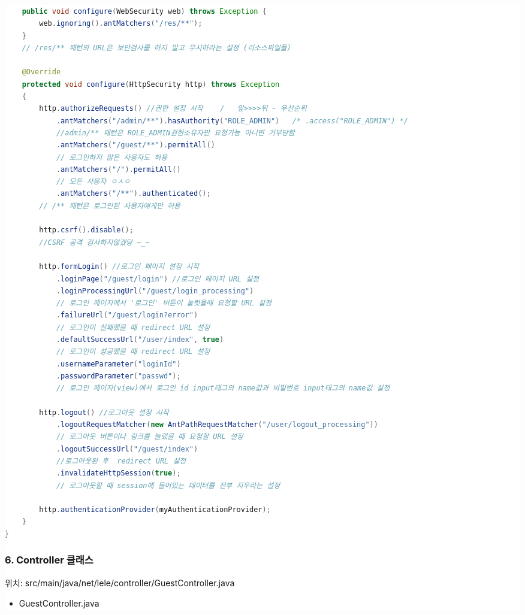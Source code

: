 ```java
	public void configure(WebSecurity web) throws Exception {
		web.ignoring().antMatchers("/res/**");
	}
	// /res/** 패턴의 URL은 보안검사를 하지 말고 무시하라는 설정 (리소스파일들)

	@Override
    protected void configure(HttpSecurity http) throws Exception
    {
        http.authorizeRequests() //권한 설정 시작    /   앞>>>>뒤 - 우선순위
			.antMatchers("/admin/**").hasAuthority("ROLE_ADMIN")   /* .access("ROLE_ADMIN") */
            //admin/** 패턴은 ROLE_ADMIN권한소유자만 요청가능 아니면 거부당함
            .antMatchers("/guest/**").permitAll()
            // 로그인하지 않은 사용자도 허용
            .antMatchers("/").permitAll()
            // 모든 사용자 ㅇㅅㅇ
            .antMatchers("/**").authenticated();
        // /** 패턴은 로그인된 사용자에게만 허용

        http.csrf().disable();
        //CSRF 공격 검사하지않겠당 ~_~

        http.formLogin() //로그인 페이지 설정 시작
            .loginPage("/guest/login") //로그인 페이지 URL 설정
            .loginProcessingUrl("/guest/login_processing")
            // 로그인 페이지에서 '로그인' 버튼이 눌럿을때 요청할 URL 설정
            .failureUrl("/guest/login?error")
            // 로그인이 실패했을 때 redirect URL 설정
            .defaultSuccessUrl("/user/index", true)
            // 로그인이 성공했을 때 redirect URL 설정
            .usernameParameter("loginId")
            .passwordParameter("passwd");
        	// 로그인 페이지(view)에서 로그인 id input태그의 name값과 비밀번호 input태그의 name값 설정

        http.logout() //로그아웃 설정 시작
            .logoutRequestMatcher(new AntPathRequestMatcher("/user/logout_processing"))
            // 로그아웃 버튼이나 링크를 눌렀을 때 요청할 URL 설정
            .logoutSuccessUrl("/guest/index")
            //로그아웃된 후  redirect URL 설정
            .invalidateHttpSession(true);
        	// 로그아웃할 때 session에 들어있는 데이터를 전부 지우라는 설정

        http.authenticationProvider(myAuthenticationProvider);
    }
}
```

### 6. Controller 클래스

위치: src/main/java/net/lele/controller/GuestController.java

 - GuestController.java
